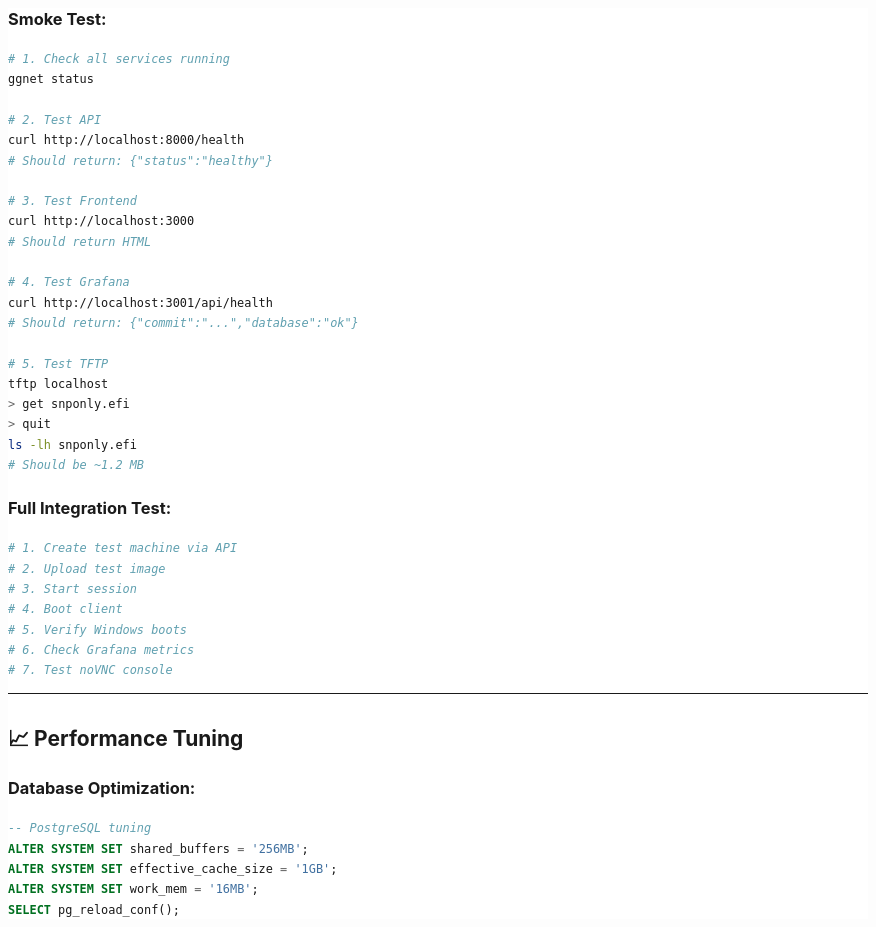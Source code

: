 ### **Smoke Test:**

```bash
# 1. Check all services running
ggnet status

# 2. Test API
curl http://localhost:8000/health
# Should return: {"status":"healthy"}

# 3. Test Frontend
curl http://localhost:3000
# Should return HTML

# 4. Test Grafana
curl http://localhost:3001/api/health
# Should return: {"commit":"...","database":"ok"}

# 5. Test TFTP
tftp localhost
> get snponly.efi
> quit
ls -lh snponly.efi
# Should be ~1.2 MB
```

### **Full Integration Test:**

```bash
# 1. Create test machine via API
# 2. Upload test image
# 3. Start session
# 4. Boot client
# 5. Verify Windows boots
# 6. Check Grafana metrics
# 7. Test noVNC console
```

---

## 📈 **Performance Tuning**

### **Database Optimization:**

```sql
-- PostgreSQL tuning
ALTER SYSTEM SET shared_buffers = '256MB';
ALTER SYSTEM SET effective_cache_size = '1GB';
ALTER SYSTEM SET work_mem = '16MB';
SELECT pg_reload_conf();
```
